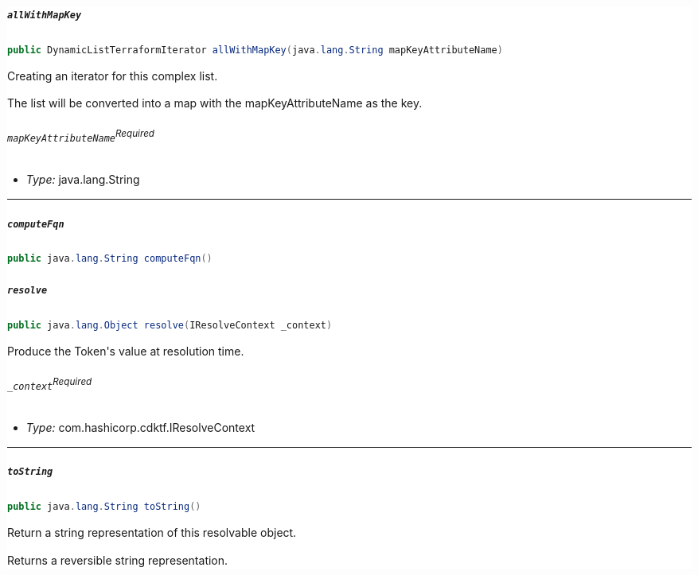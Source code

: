 
##### `allWithMapKey` <a name="allWithMapKey" id="@cdktf/provider-vault.gcpSecretStaticAccount.GcpSecretStaticAccountBindingList.allWithMapKey"></a>

```java
public DynamicListTerraformIterator allWithMapKey(java.lang.String mapKeyAttributeName)
```

Creating an iterator for this complex list.

The list will be converted into a map with the mapKeyAttributeName as the key.

###### `mapKeyAttributeName`<sup>Required</sup> <a name="mapKeyAttributeName" id="@cdktf/provider-vault.gcpSecretStaticAccount.GcpSecretStaticAccountBindingList.allWithMapKey.parameter.mapKeyAttributeName"></a>

- *Type:* java.lang.String

---

##### `computeFqn` <a name="computeFqn" id="@cdktf/provider-vault.gcpSecretStaticAccount.GcpSecretStaticAccountBindingList.computeFqn"></a>

```java
public java.lang.String computeFqn()
```

##### `resolve` <a name="resolve" id="@cdktf/provider-vault.gcpSecretStaticAccount.GcpSecretStaticAccountBindingList.resolve"></a>

```java
public java.lang.Object resolve(IResolveContext _context)
```

Produce the Token's value at resolution time.

###### `_context`<sup>Required</sup> <a name="_context" id="@cdktf/provider-vault.gcpSecretStaticAccount.GcpSecretStaticAccountBindingList.resolve.parameter._context"></a>

- *Type:* com.hashicorp.cdktf.IResolveContext

---

##### `toString` <a name="toString" id="@cdktf/provider-vault.gcpSecretStaticAccount.GcpSecretStaticAccountBindingList.toString"></a>

```java
public java.lang.String toString()
```

Return a string representation of this resolvable object.

Returns a reversible string representation.
